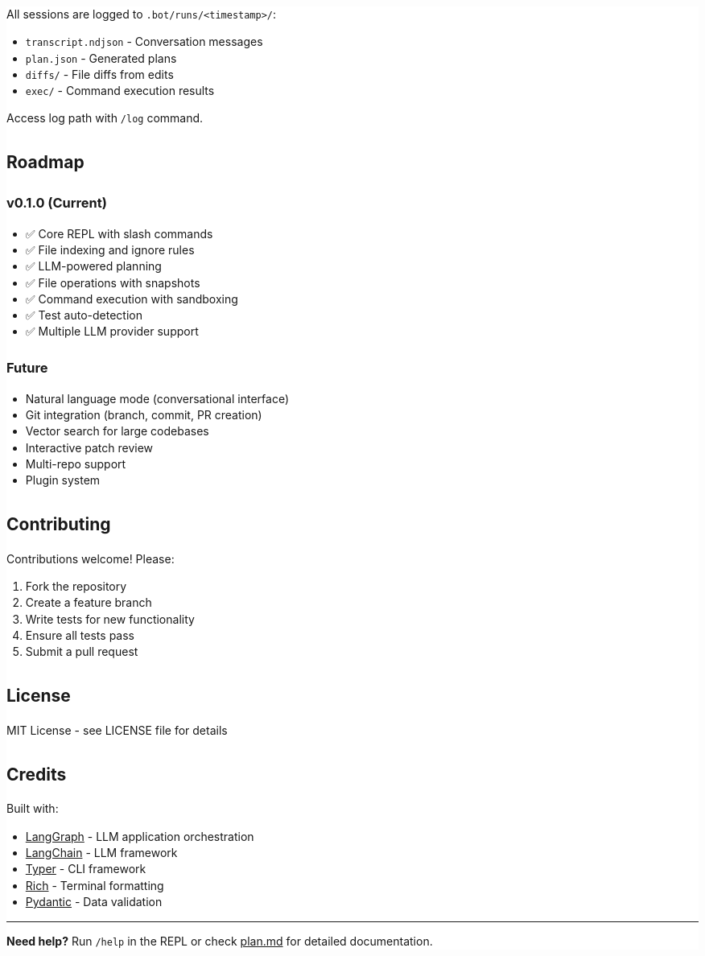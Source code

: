 All sessions are logged to `.bot/runs/<timestamp>/`:

- `transcript.ndjson` - Conversation messages
- `plan.json` - Generated plans
- `diffs/` - File diffs from edits
- `exec/` - Command execution results

Access log path with `/log` command.

## Roadmap

### v0.1.0 (Current)
- ✅ Core REPL with slash commands
- ✅ File indexing and ignore rules
- ✅ LLM-powered planning
- ✅ File operations with snapshots
- ✅ Command execution with sandboxing
- ✅ Test auto-detection
- ✅ Multiple LLM provider support

### Future
- Natural language mode (conversational interface)
- Git integration (branch, commit, PR creation)
- Vector search for large codebases
- Interactive patch review
- Multi-repo support
- Plugin system

## Contributing

Contributions welcome! Please:

1. Fork the repository
2. Create a feature branch
3. Write tests for new functionality
4. Ensure all tests pass
5. Submit a pull request

## License

MIT License - see LICENSE file for details

## Credits

Built with:
- [LangGraph](https://github.com/langchain-ai/langgraph) - LLM application orchestration
- [LangChain](https://github.com/langchain-ai/langchain) - LLM framework
- [Typer](https://typer.tiangolo.com/) - CLI framework
- [Rich](https://rich.readthedocs.io/) - Terminal formatting
- [Pydantic](https://pydantic-docs.helpmanual.io/) - Data validation

---

**Need help?** Run `/help` in the REPL or check [plan.md](plan.md) for detailed documentation.
